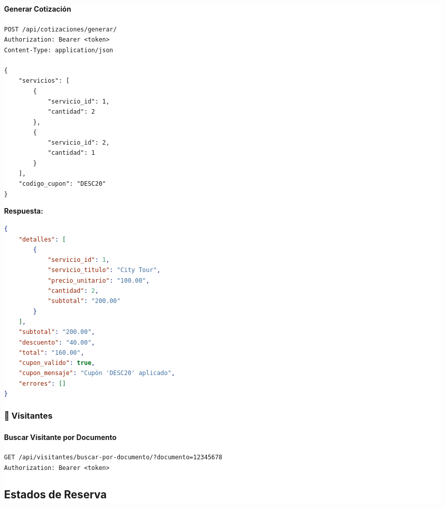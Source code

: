 #### Generar Cotización
```http
POST /api/cotizaciones/generar/
Authorization: Bearer <token>
Content-Type: application/json

{
    "servicios": [
        {
            "servicio_id": 1,
            "cantidad": 2
        },
        {
            "servicio_id": 2,
            "cantidad": 1
        }
    ],
    "codigo_cupon": "DESC20"
}
```

**Respuesta:**
```json
{
    "detalles": [
        {
            "servicio_id": 1,
            "servicio_titulo": "City Tour",
            "precio_unitario": "100.00",
            "cantidad": 2,
            "subtotal": "200.00"
        }
    ],
    "subtotal": "200.00",
    "descuento": "40.00",
    "total": "160.00",
    "cupon_valido": true,
    "cupon_mensaje": "Cupón 'DESC20' aplicado",
    "errores": []
}
```

### 👥 Visitantes

#### Buscar Visitante por Documento
```http
GET /api/visitantes/buscar-por-documento/?documento=12345678
Authorization: Bearer <token>
```

## Estados de Reserva

